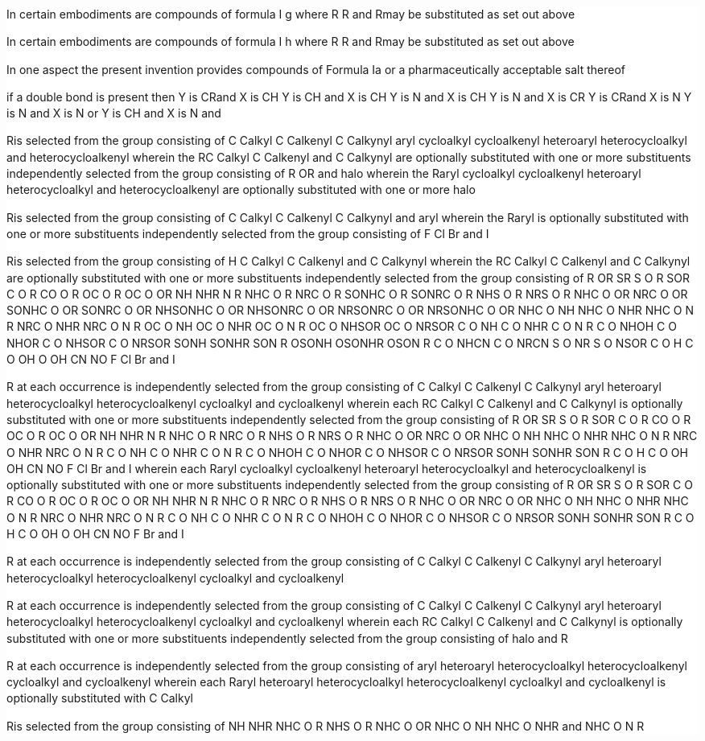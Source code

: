 In certain embodiments are compounds of formula I g where R R and Rmay be substituted as set out above 

In certain embodiments are compounds of formula I h where R R and Rmay be substituted as set out above 

In one aspect the present invention provides compounds of Formula Ia or a pharmaceutically acceptable salt thereof 

if a double bond is present then Y is CRand X is CH Y is CH and X is CH Y is N and X is CH Y is N and X is CR Y is CRand X is N Y is N and X is N or Y is CH and X is N and

Ris selected from the group consisting of C Calkyl C Calkenyl C Calkynyl aryl cycloalkyl cycloalkenyl heteroaryl heterocycloalkyl and heterocycloalkenyl wherein the RC Calkyl C Calkenyl and C Calkynyl are optionally substituted with one or more substituents independently selected from the group consisting of R OR and halo wherein the Raryl cycloalkyl cycloalkenyl heteroaryl heterocycloalkyl and heterocycloalkenyl are optionally substituted with one or more halo 

Ris selected from the group consisting of C Calkyl C Calkenyl C Calkynyl and aryl wherein the Raryl is optionally substituted with one or more substituents independently selected from the group consisting of F Cl Br and I 

Ris selected from the group consisting of H C Calkyl C Calkenyl and C Calkynyl wherein the RC Calkyl C Calkenyl and C Calkynyl are optionally substituted with one or more substituents independently selected from the group consisting of R OR SR S O R SOR C O R CO O R OC O R OC O OR NH NHR N R NHC O R NRC O R SONHC O R SONRC O R NHS O R NRS O R NHC O OR NRC O OR SONHC O OR SONRC O OR NHSONHC O OR NHSONRC O OR NRSONRC O OR NRSONHC O OR NHC O NH NHC O NHR NHC O N R NRC O NHR NRC O N R OC O NH OC O NHR OC O N R OC O NHSOR OC O NRSOR C O NH C O NHR C O N R C O NHOH C O NHOR C O NHSOR C O NRSOR SONH SONHR SON R OSONH OSONHR OSON R C O NHCN C O NRCN S O NR S O NSOR C O H C O OH O OH CN NO F Cl Br and I 

R at each occurrence is independently selected from the group consisting of C Calkyl C Calkenyl C Calkynyl aryl heteroaryl heterocycloalkyl heterocycloalkenyl cycloalkyl and cycloalkenyl wherein each RC Calkyl C Calkenyl and C Calkynyl is optionally substituted with one or more substituents independently selected from the group consisting of R OR SR S O R SOR C O R CO O R OC O R OC O OR NH NHR N R NHC O R NRC O R NHS O R NRS O R NHC O OR NRC O OR NHC O NH NHC O NHR NHC O N R NRC O NHR NRC O N R C O NH C O NHR C O N R C O NHOH C O NHOR C O NHSOR C O NRSOR SONH SONHR SON R C O H C O OH OH CN NO F Cl Br and I wherein each Raryl cycloalkyl cycloalkenyl heteroaryl heterocycloalkyl and heterocycloalkenyl is optionally substituted with one or more substituents independently selected from the group consisting of R OR SR S O R SOR C O R CO O R OC O R OC O OR NH NHR N R NHC O R NRC O R NHS O R NRS O R NHC O OR NRC O OR NHC O NH NHC O NHR NHC O N R NRC O NHR NRC O N R C O NH C O NHR C O N R C O NHOH C O NHOR C O NHSOR C O NRSOR SONH SONHR SON R C O H C O OH O OH CN NO F Br and I 

R at each occurrence is independently selected from the group consisting of C Calkyl C Calkenyl C Calkynyl aryl heteroaryl heterocycloalkyl heterocycloalkenyl cycloalkyl and cycloalkenyl 

R at each occurrence is independently selected from the group consisting of C Calkyl C Calkenyl C Calkynyl aryl heteroaryl heterocycloalkyl heterocycloalkenyl cycloalkyl and cycloalkenyl wherein each RC Calkyl C Calkenyl and C Calkynyl is optionally substituted with one or more substituents independently selected from the group consisting of halo and R 

R at each occurrence is independently selected from the group consisting of aryl heteroaryl heterocycloalkyl heterocycloalkenyl cycloalkyl and cycloalkenyl wherein each Raryl heteroaryl heterocycloalkyl heterocycloalkenyl cycloalkyl and cycloalkenyl is optionally substituted with C Calkyl 

Ris selected from the group consisting of NH NHR NHC O R NHS O R NHC O OR NHC O NH NHC O NHR and NHC O N R 
